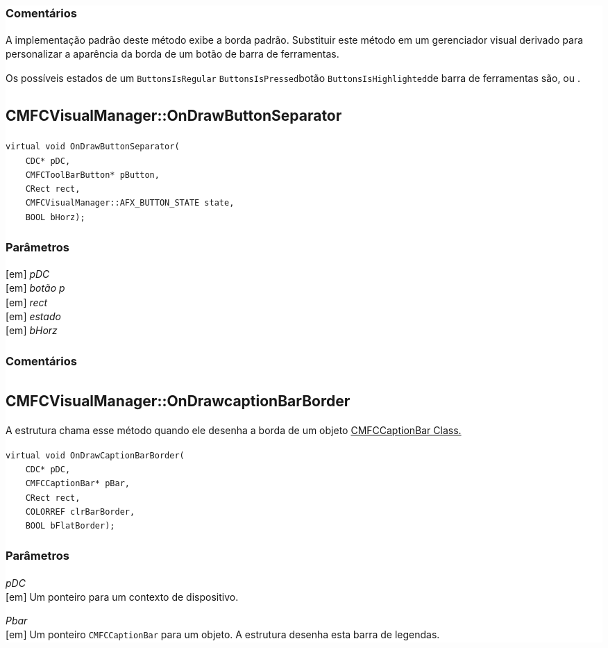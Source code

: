 ### <a name="remarks"></a>Comentários

A implementação padrão deste método exibe a borda padrão. Substituir este método em um gerenciador visual derivado para personalizar a aparência da borda de um botão de barra de ferramentas.

Os possíveis estados de um `ButtonsIsRegular` `ButtonsIsPressed`botão `ButtonsIsHighlighted`de barra de ferramentas são, ou .

## <a name="cmfcvisualmanagerondrawbuttonseparator"></a><a name="ondrawbuttonseparator"></a>CMFCVisualManager::OnDrawButtonSeparator

```
virtual void OnDrawButtonSeparator(
    CDC* pDC,
    CMFCToolBarButton* pButton,
    CRect rect,
    CMFCVisualManager::AFX_BUTTON_STATE state,
    BOOL bHorz);
```

### <a name="parameters"></a>Parâmetros

[em] *pDC*<br/>
[em] *botão p*<br/>
[em] *rect*<br/>
[em] *estado*<br/>
[em] *bHorz*<br/>

### <a name="remarks"></a>Comentários

## <a name="cmfcvisualmanagerondrawcaptionbarborder"></a><a name="ondrawcaptionbarborder"></a>CMFCVisualManager::OnDrawcaptionBarBorder

A estrutura chama esse método quando ele desenha a borda de um objeto [CMFCCaptionBar Class.](../../mfc/reference/cmfccaptionbar-class.md)

```
virtual void OnDrawCaptionBarBorder(
    CDC* pDC,
    CMFCCaptionBar* pBar,
    CRect rect,
    COLORREF clrBarBorder,
    BOOL bFlatBorder);
```

### <a name="parameters"></a>Parâmetros

*pDC*<br/>
[em] Um ponteiro para um contexto de dispositivo.

*Pbar*<br/>
[em] Um ponteiro `CMFCCaptionBar` para um objeto. A estrutura desenha esta barra de legendas.
